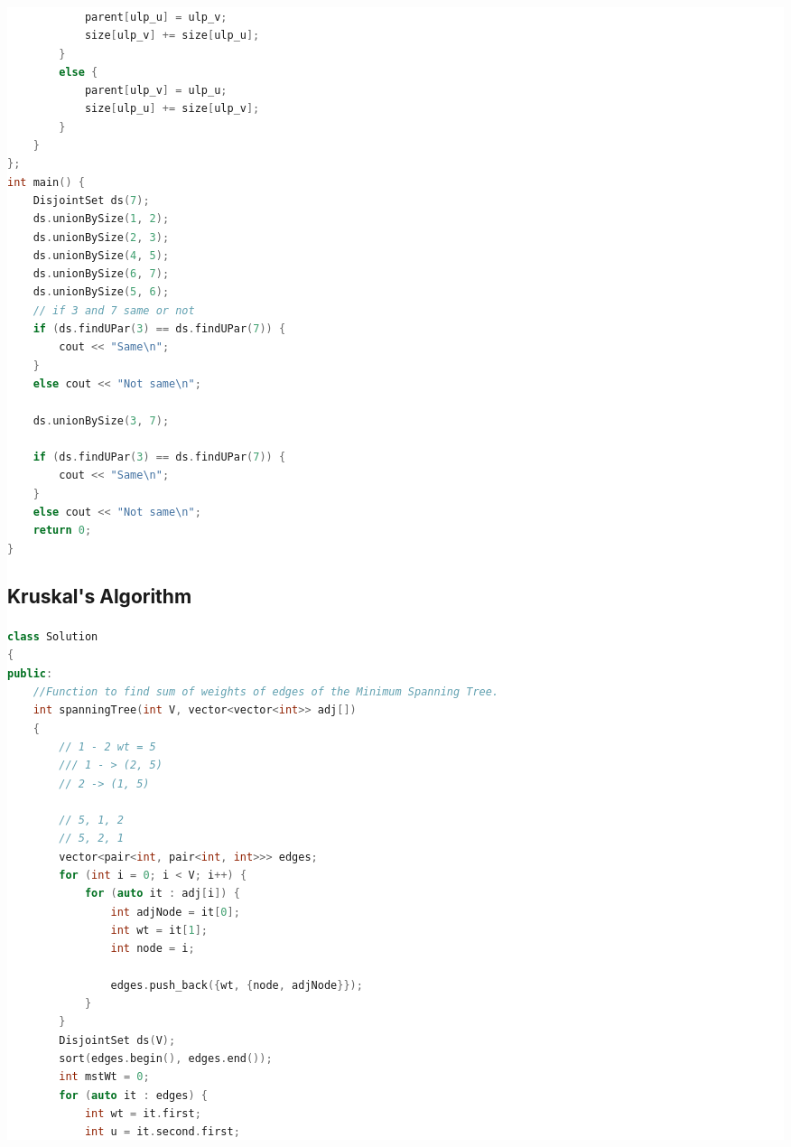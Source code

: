 ```cpp
            parent[ulp_u] = ulp_v;
            size[ulp_v] += size[ulp_u];
        }
        else {
            parent[ulp_v] = ulp_u;
            size[ulp_u] += size[ulp_v];
        }
    }
};
int main() {
    DisjointSet ds(7);
    ds.unionBySize(1, 2);
    ds.unionBySize(2, 3);
    ds.unionBySize(4, 5);
    ds.unionBySize(6, 7);
    ds.unionBySize(5, 6);
    // if 3 and 7 same or not
    if (ds.findUPar(3) == ds.findUPar(7)) {
        cout << "Same\n";
    }
    else cout << "Not same\n";

    ds.unionBySize(3, 7);

    if (ds.findUPar(3) == ds.findUPar(7)) {
        cout << "Same\n";
    }
    else cout << "Not same\n";
    return 0;
}
```

## Kruskal's Algorithm
```cpp
class Solution
{
public:
    //Function to find sum of weights of edges of the Minimum Spanning Tree.
    int spanningTree(int V, vector<vector<int>> adj[])
    {
        // 1 - 2 wt = 5
        /// 1 - > (2, 5)
        // 2 -> (1, 5)

        // 5, 1, 2
        // 5, 2, 1
        vector<pair<int, pair<int, int>>> edges;
        for (int i = 0; i < V; i++) {
            for (auto it : adj[i]) {
                int adjNode = it[0];
                int wt = it[1];
                int node = i;

                edges.push_back({wt, {node, adjNode}});
            }
        }
        DisjointSet ds(V);
        sort(edges.begin(), edges.end());
        int mstWt = 0;
        for (auto it : edges) {
            int wt = it.first;
            int u = it.second.first;
```